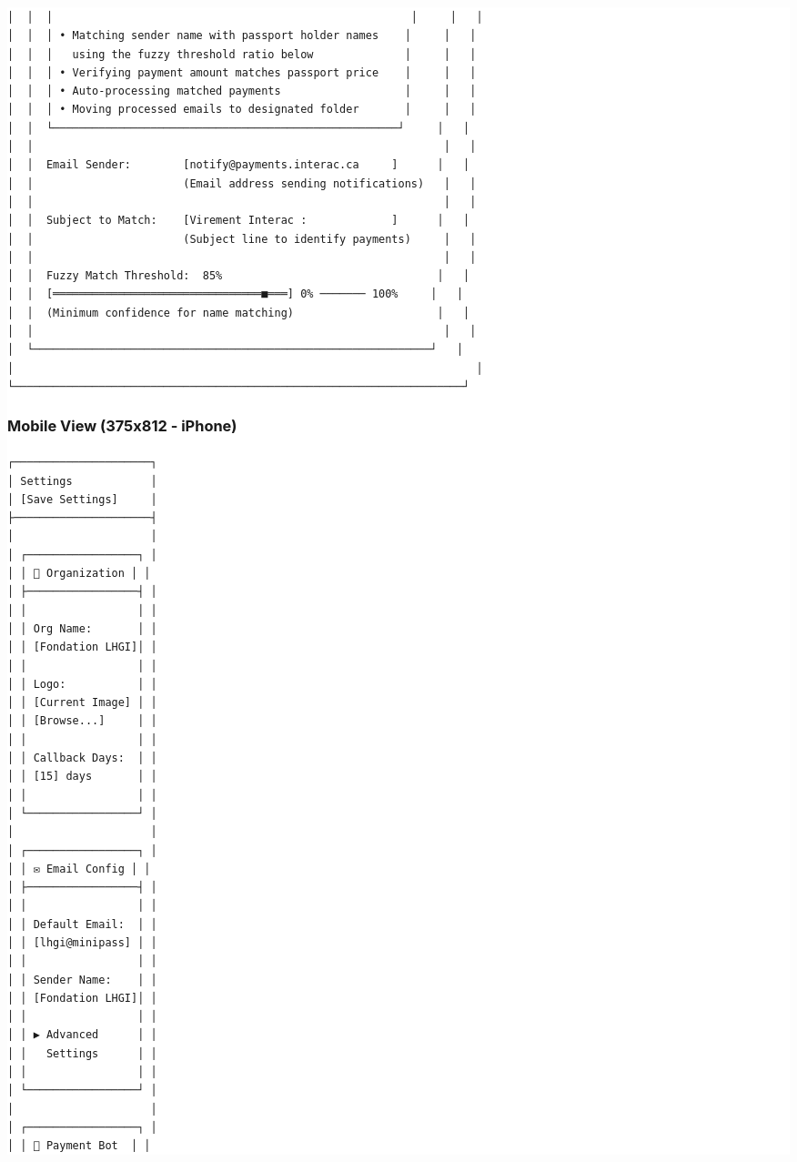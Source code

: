 ```
│  │  │                                                       │     │   │
│  │  │ • Matching sender name with passport holder names    │     │   │
│  │  │   using the fuzzy threshold ratio below              │     │   │
│  │  │ • Verifying payment amount matches passport price    │     │   │
│  │  │ • Auto-processing matched payments                   │     │   │
│  │  │ • Moving processed emails to designated folder       │     │   │
│  │  └─────────────────────────────────────────────────────┘     │   │
│  │                                                               │   │
│  │  Email Sender:        [notify@payments.interac.ca     ]      │   │
│  │                       (Email address sending notifications)   │   │
│  │                                                               │   │
│  │  Subject to Match:    [Virement Interac :             ]      │   │
│  │                       (Subject line to identify payments)     │   │
│  │                                                               │   │
│  │  Fuzzy Match Threshold:  85%                                 │   │
│  │  [════════════════════════════════■═══] 0% ─────── 100%     │   │
│  │  (Minimum confidence for name matching)                      │   │
│  │                                                               │   │
│  └─────────────────────────────────────────────────────────────┘   │
│                                                                       │
└─────────────────────────────────────────────────────────────────────┘
```

### Mobile View (375x812 - iPhone)
```
┌─────────────────────┐
│ Settings            │
│ [Save Settings]     │
├─────────────────────┤
│                     │
│ ┌─────────────────┐ │
│ │ 🏢 Organization │ │
│ ├─────────────────┤ │
│ │                 │ │
│ │ Org Name:       │ │
│ │ [Fondation LHGI]│ │
│ │                 │ │
│ │ Logo:           │ │
│ │ [Current Image] │ │
│ │ [Browse...]     │ │
│ │                 │ │
│ │ Callback Days:  │ │
│ │ [15] days       │ │
│ │                 │ │
│ └─────────────────┘ │
│                     │
│ ┌─────────────────┐ │
│ │ ✉️ Email Config │ │
│ ├─────────────────┤ │
│ │                 │ │
│ │ Default Email:  │ │
│ │ [lhgi@minipass] │ │
│ │                 │ │
│ │ Sender Name:    │ │
│ │ [Fondation LHGI]│ │
│ │                 │ │
│ │ ▶ Advanced      │ │
│ │   Settings      │ │
│ │                 │ │
│ └─────────────────┘ │
│                     │
│ ┌─────────────────┐ │
│ │ 🤖 Payment Bot  │ │
```